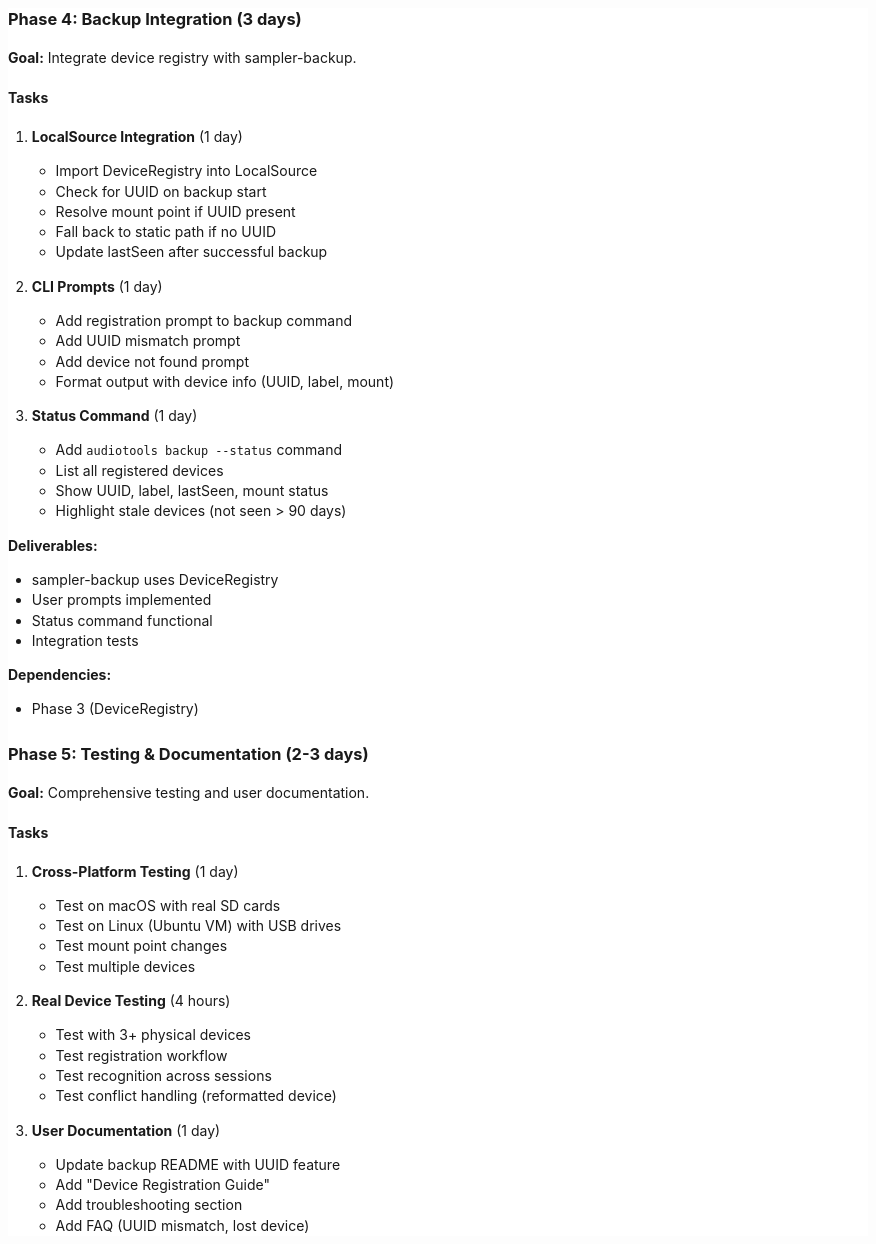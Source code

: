 ### Phase 4: Backup Integration (3 days)

**Goal:** Integrate device registry with sampler-backup.

#### Tasks

1. **LocalSource Integration** (1 day)
   - Import DeviceRegistry into LocalSource
   - Check for UUID on backup start
   - Resolve mount point if UUID present
   - Fall back to static path if no UUID
   - Update lastSeen after successful backup

2. **CLI Prompts** (1 day)
   - Add registration prompt to backup command
   - Add UUID mismatch prompt
   - Add device not found prompt
   - Format output with device info (UUID, label, mount)

3. **Status Command** (1 day)
   - Add `audiotools backup --status` command
   - List all registered devices
   - Show UUID, label, lastSeen, mount status
   - Highlight stale devices (not seen > 90 days)

**Deliverables:**
- sampler-backup uses DeviceRegistry
- User prompts implemented
- Status command functional
- Integration tests

**Dependencies:**
- Phase 3 (DeviceRegistry)

### Phase 5: Testing & Documentation (2-3 days)

**Goal:** Comprehensive testing and user documentation.

#### Tasks

1. **Cross-Platform Testing** (1 day)
   - Test on macOS with real SD cards
   - Test on Linux (Ubuntu VM) with USB drives
   - Test mount point changes
   - Test multiple devices

2. **Real Device Testing** (4 hours)
   - Test with 3+ physical devices
   - Test registration workflow
   - Test recognition across sessions
   - Test conflict handling (reformatted device)

3. **User Documentation** (1 day)
   - Update backup README with UUID feature
   - Add "Device Registration Guide"
   - Add troubleshooting section
   - Add FAQ (UUID mismatch, lost device)
